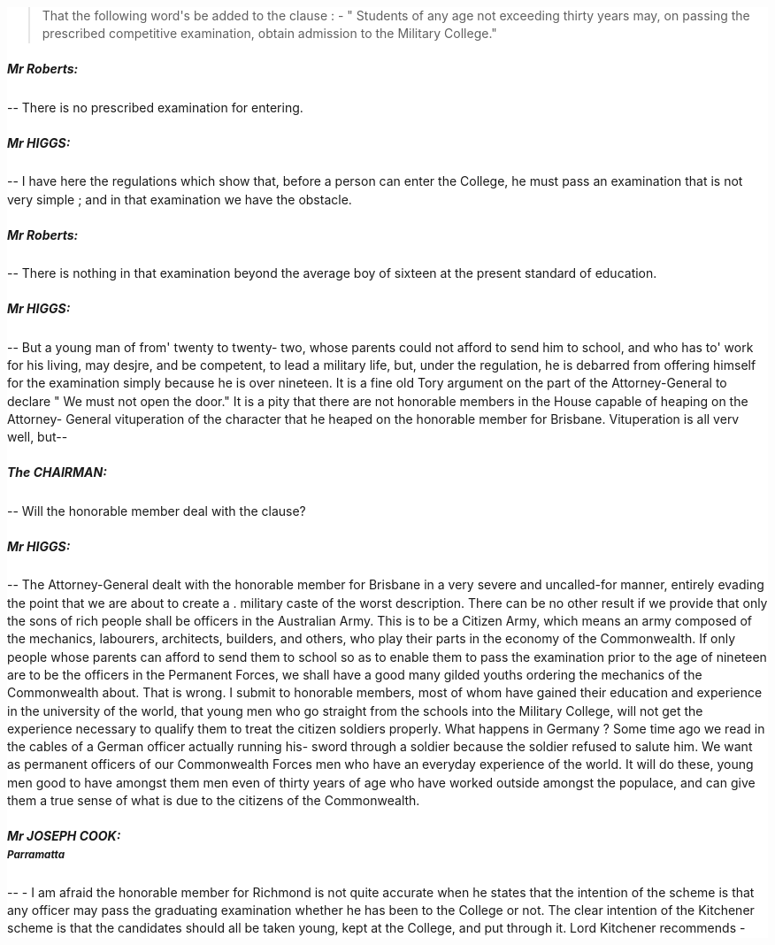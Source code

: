   >That the following word's be added to the clause : - " Students of any age not exceeding thirty years may, on passing the prescribed competitive examination, obtain admission to the Military College." 

##### Mr Roberts:

-- There is no prescribed examination for entering. 

##### Mr HIGGS:

-- I have here the regulations which show that, before a person can enter the College, he must pass an examination that is not very simple ; and in that examination we have the obstacle. 

##### Mr Roberts:

-- There is nothing in that examination beyond the average boy of sixteen at the present standard of education. 

##### Mr HIGGS:

-- But a young man of from' twenty to twenty- two, whose parents could not afford to send him to school, and who has to' work for his living, may desjre, and be competent, to lead a military life, but, under the regulation, he is debarred from offering himself for the examination simply because he is over nineteen. It is a fine old Tory argument on the part of the Attorney-General to declare " We must not open the door." It is a pity that there are not honorable members in the House capable of heaping on the Attorney- General vituperation of the character that he heaped on the honorable member for Brisbane. Vituperation is all verv well, but-- 

##### The CHAIRMAN:

-- Will the honorable member deal with the clause? 

##### Mr HIGGS:

-- The Attorney-General dealt with the honorable member for Brisbane in a very severe and uncalled-for manner, entirely evading the point that we are about to create a .  military caste of the worst description. There can be no other result if we provide that only the sons of rich people shall be officers in the Australian Army. This is to be a Citizen Army, which means an army composed of the mechanics, labourers, architects, builders, and others, who play their parts in the economy of the Commonwealth. If only people whose parents can afford to send them to school so as to enable them to pass the examination prior to the age of nineteen are to be the officers in the Permanent Forces, we shall have a good many gilded youths ordering the mechanics of the Commonwealth about. That is wrong. I submit to honorable members, most of whom have gained their education and experience in the university of the world, that young men who go straight from the schools into the Military College, will not get the experience necessary to qualify them to treat the citizen soldiers properly. What happens in Germany ? Some time ago we read in the cables of a German officer actually running his- sword through a soldier because the soldier refused to salute him. We want as permanent officers of our Commonwealth Forces men who have an everyday experience of the world. It will do these, young men good to have amongst them men even of thirty years of age who have worked outside amongst the populace, and can give them a true sense of what is due to the citizens of the Commonwealth. 

##### Mr JOSEPH COOK:<br><small class="text-muted">Parramatta</small>

-- - I am afraid the honorable member for Richmond is not quite accurate when he states that the intention of the scheme is that any officer may pass the graduating examination whether he has been to the College or not. The clear intention of the Kitchener scheme is that the candidates should all be taken young, kept at the College, and put through it. Lord Kitchener recommends - 
